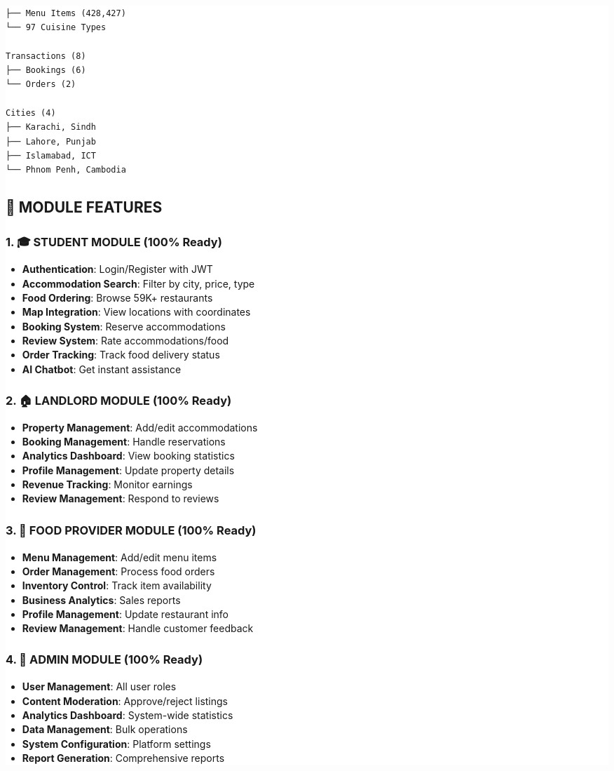 ```
├── Menu Items (428,427)
└── 97 Cuisine Types

Transactions (8)
├── Bookings (6)
└── Orders (2)

Cities (4)
├── Karachi, Sindh
├── Lahore, Punjab
├── Islamabad, ICT
└── Phnom Penh, Cambodia
```

## 📱 MODULE FEATURES

### 1. 🎓 STUDENT MODULE (100% Ready)
- **Authentication**: Login/Register with JWT
- **Accommodation Search**: Filter by city, price, type
- **Food Ordering**: Browse 59K+ restaurants
- **Map Integration**: View locations with coordinates
- **Booking System**: Reserve accommodations
- **Review System**: Rate accommodations/food
- **Order Tracking**: Track food delivery status
- **AI Chatbot**: Get instant assistance

### 2. 🏠 LANDLORD MODULE (100% Ready)
- **Property Management**: Add/edit accommodations
- **Booking Management**: Handle reservations
- **Analytics Dashboard**: View booking statistics
- **Profile Management**: Update property details
- **Revenue Tracking**: Monitor earnings
- **Review Management**: Respond to reviews

### 3. 🍕 FOOD PROVIDER MODULE (100% Ready)
- **Menu Management**: Add/edit menu items
- **Order Management**: Process food orders
- **Inventory Control**: Track item availability
- **Business Analytics**: Sales reports
- **Profile Management**: Update restaurant info
- **Review Management**: Handle customer feedback

### 4. 👑 ADMIN MODULE (100% Ready)
- **User Management**: All user roles
- **Content Moderation**: Approve/reject listings
- **Analytics Dashboard**: System-wide statistics
- **Data Management**: Bulk operations
- **System Configuration**: Platform settings
- **Report Generation**: Comprehensive reports
